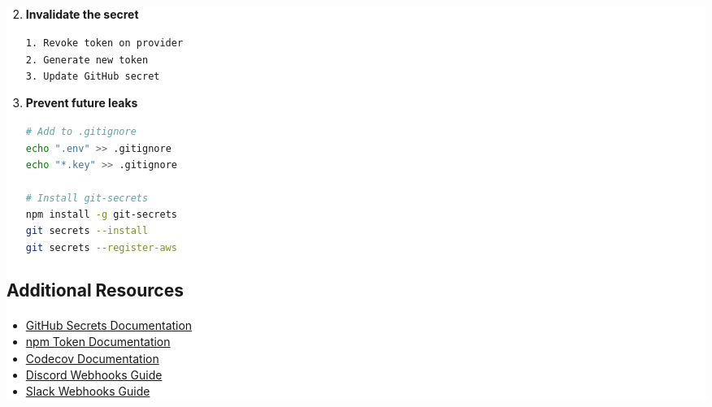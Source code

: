 2. **Invalidate the secret**
   ```
   1. Revoke token on provider
   2. Generate new token
   3. Update GitHub secret
   ```

3. **Prevent future leaks**
   ```bash
   # Add to .gitignore
   echo ".env" >> .gitignore
   echo "*.key" >> .gitignore

   # Install git-secrets
   npm install -g git-secrets
   git secrets --install
   git secrets --register-aws
   ```

## Additional Resources

- [GitHub Secrets Documentation](https://docs.github.com/en/actions/security-guides/encrypted-secrets)
- [npm Token Documentation](https://docs.npmjs.com/about-access-tokens)
- [Codecov Documentation](https://docs.codecov.com/docs)
- [Discord Webhooks Guide](https://support.discord.com/hc/en-us/articles/228383668-Intro-to-Webhooks)
- [Slack Webhooks Guide](https://api.slack.com/messaging/webhooks)
